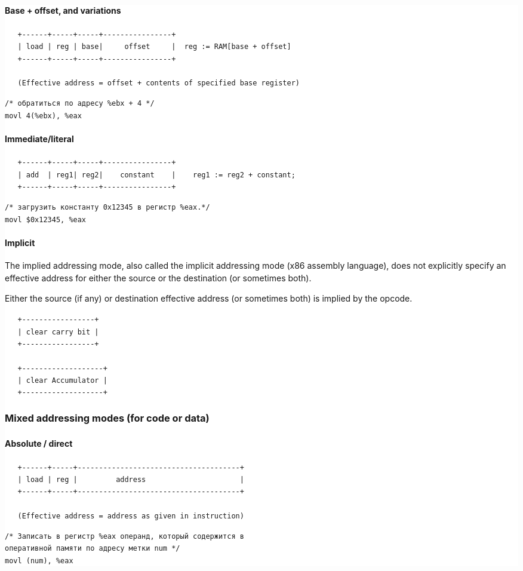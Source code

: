 #### Base + offset, and variations
```
   +------+-----+-----+----------------+
   | load | reg | base|     offset     |  reg := RAM[base + offset]
   +------+-----+-----+----------------+

   (Effective address = offset + contents of specified base register)
```
```
/* обратиться по адресу %ebx + 4 */
movl 4(%ebx), %eax
```

#### Immediate/literal
```
   +------+-----+-----+----------------+
   | add  | reg1| reg2|    constant    |    reg1 := reg2 + constant;
   +------+-----+-----+----------------+
```
```
/* загрузить константу 0x12345 в регистр %eax.*/
movl $0x12345, %eax

```

#### Implicit
The implied addressing mode, also called the implicit addressing mode (x86 assembly language), does not explicitly specify an effective address for either the source or the destination (or sometimes both).

Either the source (if any) or destination effective address (or sometimes both) is implied by the opcode.
```
   +-----------------+
   | clear carry bit |
   +-----------------+

   +-------------------+
   | clear Accumulator |
   +-------------------+
```
### Mixed addressing modes (for code or data) 
#### Absolute / direct
```
   +------+-----+--------------------------------------+
   | load | reg |         address                      |
   +------+-----+--------------------------------------+

   (Effective address = address as given in instruction)
```
```
/* Записать в регистр %eax операнд, который содержится в
оперативной памяти по адресу метки num */
movl (num), %eax
```

